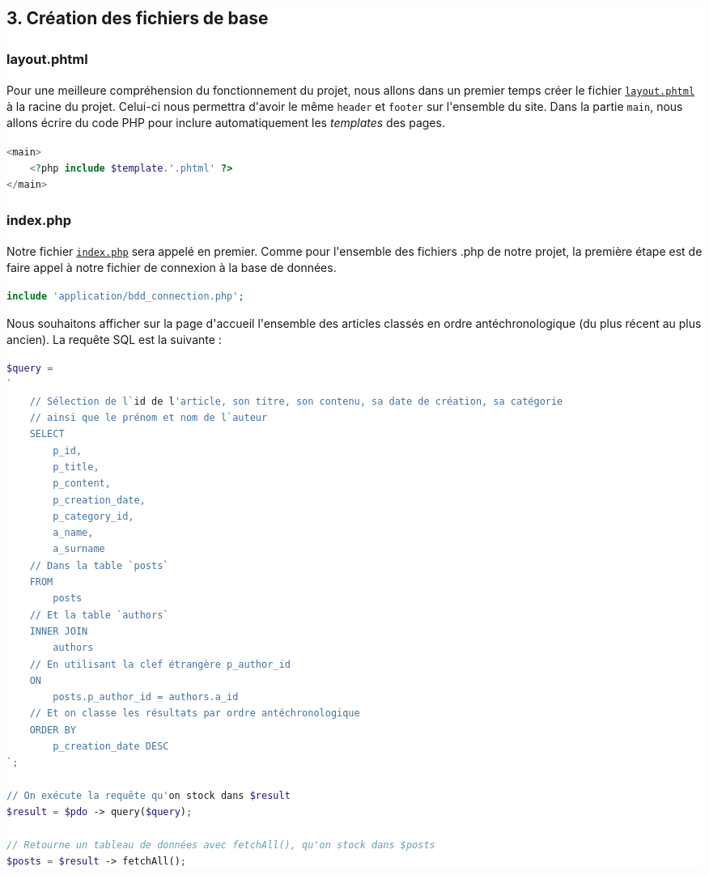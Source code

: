 ## 3. Création des fichiers de base

### layout.phtml

Pour une meilleure compréhension du fonctionnement du projet, nous allons dans un premier temps créer le fichier [`layout.phtml`](https://github.com/Parissay/3WA/blob/master/Blog/layout.phtml) à la racine du projet. Celui-ci nous permettra d'avoir le même `header` et `footer` sur l'ensemble du site. Dans la partie `main`, nous allons écrire du code PHP pour inclure automatiquement les *templates* des pages.

```PHP
<main>
	<?php include $template.'.phtml' ?>
</main>
```

### index.php

Notre fichier [`index.php`](https://github.com/Parissay/3WA/blob/master/Blog/index.php) sera appelé en premier. Comme pour l'ensemble des fichiers .php de notre projet, la première étape est de faire appel à notre fichier de connexion à la base de données.

```PHP
include 'application/bdd_connection.php';
```

Nous souhaitons afficher sur la page d'accueil l'ensemble des articles classés en ordre antéchronologique (du plus récent au plus ancien). La requête SQL est la suivante :

```PHP
$query = 
`
	// Sélection de l`id de l'article, son titre, son contenu, sa date de création, sa catégorie
	// ainsi que le prénom et nom de l`auteur
	SELECT 
		p_id,
		p_title,
		p_content,
		p_creation_date,
		p_category_id,
		a_name,
		a_surname
	// Dans la table `posts`
	FROM 
		posts
	// Et la table `authors`
	INNER JOIN 
		authors
	// En utilisant la clef étrangère p_author_id
	ON 
		posts.p_author_id = authors.a_id
	// Et on classe les résultats par ordre antéchronologique
	ORDER BY 
		p_creation_date DESC
`;

// On exécute la requête qu'on stock dans $result
$result = $pdo -> query($query);

// Retourne un tableau de données avec fetchAll(), qu'on stock dans $posts
$posts = $result -> fetchAll();
```

